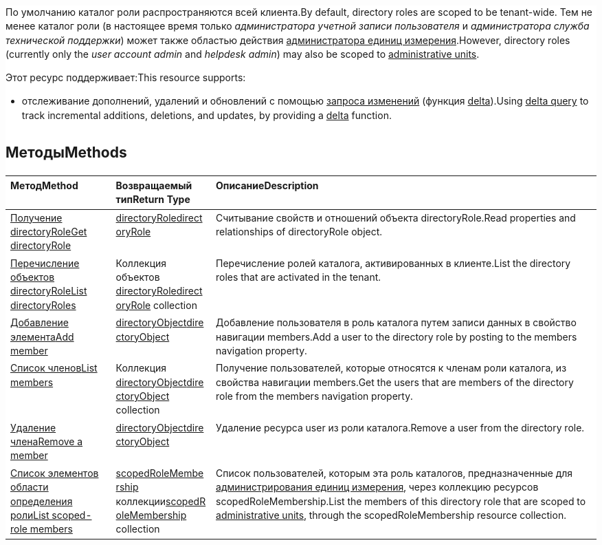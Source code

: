 <span data-ttu-id="1efb4-121">По умолчанию каталог роли распространяются всей клиента.</span><span class="sxs-lookup"><span data-stu-id="1efb4-121">By default, directory roles are scoped to be tenant-wide.</span></span>  <span data-ttu-id="1efb4-122">Тем не менее каталог роли (в настоящее время только *администратора учетной записи пользователя* и *администратора служба технической поддержки*) может также областью действия [администратора единиц измерения](administrativeunit.md).</span><span class="sxs-lookup"><span data-stu-id="1efb4-122">However, directory roles (currently only the *user account admin* and *helpdesk admin*) may also be scoped to [administrative units](administrativeunit.md).</span></span>

<span data-ttu-id="1efb4-123">Этот ресурс поддерживает:</span><span class="sxs-lookup"><span data-stu-id="1efb4-123">This resource supports:</span></span>

- <span data-ttu-id="1efb4-124">отслеживание дополнений, удалений и обновлений с помощью [запроса изменений](/graph/delta-query-overview) (функция [delta](../api/directoryrole-delta.md)).</span><span class="sxs-lookup"><span data-stu-id="1efb4-124">Using [delta query](/graph/delta-query-overview) to track incremental additions, deletions, and updates, by providing a [delta](../api/directoryrole-delta.md) function.</span></span>

## <a name="methods"></a><span data-ttu-id="1efb4-125">Методы</span><span class="sxs-lookup"><span data-stu-id="1efb4-125">Methods</span></span>

| <span data-ttu-id="1efb4-126">Метод</span><span class="sxs-lookup"><span data-stu-id="1efb4-126">Method</span></span>       | <span data-ttu-id="1efb4-127">Возвращаемый тип</span><span class="sxs-lookup"><span data-stu-id="1efb4-127">Return Type</span></span>  |<span data-ttu-id="1efb4-128">Описание</span><span class="sxs-lookup"><span data-stu-id="1efb4-128">Description</span></span>|
|:---------------|:--------|:----------|
|[<span data-ttu-id="1efb4-129">Получение directoryRole</span><span class="sxs-lookup"><span data-stu-id="1efb4-129">Get directoryRole</span></span>](../api/directoryrole-get.md) | [<span data-ttu-id="1efb4-130">directoryRole</span><span class="sxs-lookup"><span data-stu-id="1efb4-130">directoryRole</span></span>](directoryrole.md) |<span data-ttu-id="1efb4-131">Считывание свойств и отношений объекта directoryRole.</span><span class="sxs-lookup"><span data-stu-id="1efb4-131">Read properties and relationships of directoryRole object.</span></span>|
|[<span data-ttu-id="1efb4-132">Перечисление объектов directoryRole</span><span class="sxs-lookup"><span data-stu-id="1efb4-132">List directoryRoles</span></span>](../api/directoryrole-list.md) | <span data-ttu-id="1efb4-133">Коллекция объектов [directoryRole](directoryrole.md)</span><span class="sxs-lookup"><span data-stu-id="1efb4-133">[directoryRole](directoryrole.md) collection</span></span> | <span data-ttu-id="1efb4-134">Перечисление ролей каталога, активированных в клиенте.</span><span class="sxs-lookup"><span data-stu-id="1efb4-134">List the directory roles that are activated in the tenant.</span></span> |
|[<span data-ttu-id="1efb4-135">Добавление элемента</span><span class="sxs-lookup"><span data-stu-id="1efb4-135">Add member</span></span>](../api/directoryrole-post-members.md) |[<span data-ttu-id="1efb4-136">directoryObject</span><span class="sxs-lookup"><span data-stu-id="1efb4-136">directoryObject</span></span>](directoryobject.md)| <span data-ttu-id="1efb4-137">Добавление пользователя в роль каталога путем записи данных в свойство навигации members.</span><span class="sxs-lookup"><span data-stu-id="1efb4-137">Add a user to the directory role by posting to the members navigation property.</span></span>|
|[<span data-ttu-id="1efb4-138">Список членов</span><span class="sxs-lookup"><span data-stu-id="1efb4-138">List members</span></span>](../api/directoryrole-list-members.md) |<span data-ttu-id="1efb4-139">Коллекция [directoryObject](directoryobject.md)</span><span class="sxs-lookup"><span data-stu-id="1efb4-139">[directoryObject](directoryobject.md) collection</span></span>| <span data-ttu-id="1efb4-140">Получение пользователей, которые относятся к членам роли каталога, из свойства навигации members.</span><span class="sxs-lookup"><span data-stu-id="1efb4-140">Get the users that are members of the directory role from the members navigation property.</span></span>|
|[<span data-ttu-id="1efb4-141">Удаление члена</span><span class="sxs-lookup"><span data-stu-id="1efb4-141">Remove a member</span></span>](../api/directoryrole-delete-member.md) |[<span data-ttu-id="1efb4-142">directoryObject</span><span class="sxs-lookup"><span data-stu-id="1efb4-142">directoryObject</span></span>](directoryobject.md)| <span data-ttu-id="1efb4-143">Удаление ресурса user из роли каталога.</span><span class="sxs-lookup"><span data-stu-id="1efb4-143">Remove a user from the directory role.</span></span>|
|[<span data-ttu-id="1efb4-144">Список элементов области определения роли</span><span class="sxs-lookup"><span data-stu-id="1efb4-144">List scoped-role members</span></span>](../api/directoryrole-list-members.md) |<span data-ttu-id="1efb4-145">[scopedRoleMembership](scopedrolemembership.md) коллекции</span><span class="sxs-lookup"><span data-stu-id="1efb4-145">[scopedRoleMembership](scopedrolemembership.md) collection</span></span>| <span data-ttu-id="1efb4-146">Список пользователей, которым эта роль каталогов, предназначенные для [администрирования единиц измерения](administrativeunit.md), через коллекцию ресурсов scopedRoleMembership.</span><span class="sxs-lookup"><span data-stu-id="1efb4-146">List the members of this directory role that are scoped to [administrative units](administrativeunit.md), through the scopedRoleMembership resource collection.</span></span>|